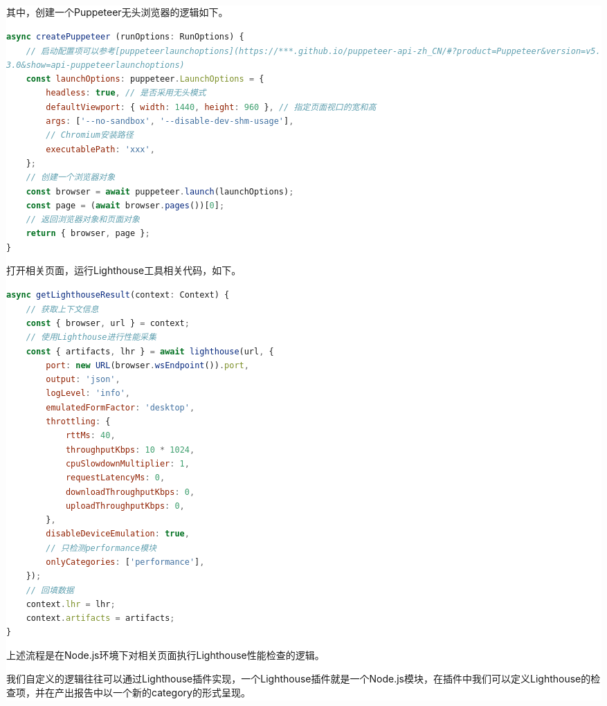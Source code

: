 其中，创建一个Puppeteer无头浏览器的逻辑如下。
```javascript
async createPuppeteer (runOptions: RunOptions) {
    // 启动配置项可以参考[puppeteerlaunchoptions](https://***.github.io/puppeteer-api-zh_CN/#?product=Puppeteer&version=v5.3.0&show=api-puppeteerlaunchoptions)
    const launchOptions: puppeteer.LaunchOptions = {
        headless: true, // 是否采用无头模式
        defaultViewport: { width: 1440, height: 960 }, // 指定页面视口的宽和高
        args: ['--no-sandbox', '--disable-dev-shm-usage'],
        // Chromium安装路径
        executablePath: 'xxx',
    };
    // 创建一个浏览器对象
    const browser = await puppeteer.launch(launchOptions);
    const page = (await browser.pages())[0];
    // 返回浏览器对象和页面对象
    return { browser, page };
}
```

打开相关页面，运行Lighthouse工具相关代码，如下。
```javascript
async getLighthouseResult(context: Context) {
    // 获取上下文信息
    const { browser, url } = context;
    // 使用Lighthouse进行性能采集
    const { artifacts, lhr } = await lighthouse(url, {
        port: new URL(browser.wsEndpoint()).port,
        output: 'json',
        logLevel: 'info',
        emulatedFormFactor: 'desktop',
        throttling: {
            rttMs: 40,
            throughputKbps: 10 * 1024,
            cpuSlowdownMultiplier: 1,
            requestLatencyMs: 0,
            downloadThroughputKbps: 0,
            uploadThroughputKbps: 0,
        },
        disableDeviceEmulation: true,
        // 只检测performance模块
        onlyCategories: ['performance'],
    });
    // 回填数据
    context.lhr = lhr;
    context.artifacts = artifacts;
}
```


上述流程是在Node.js环境下对相关页面执行Lighthouse性能检查的逻辑。

我们自定义的逻辑往往可以通过Lighthouse插件实现，一个Lighthouse插件就是一个Node.js模块，在插件中我们可以定义Lighthouse的检查项，并在产出报告中以一个新的category的形式呈现。
